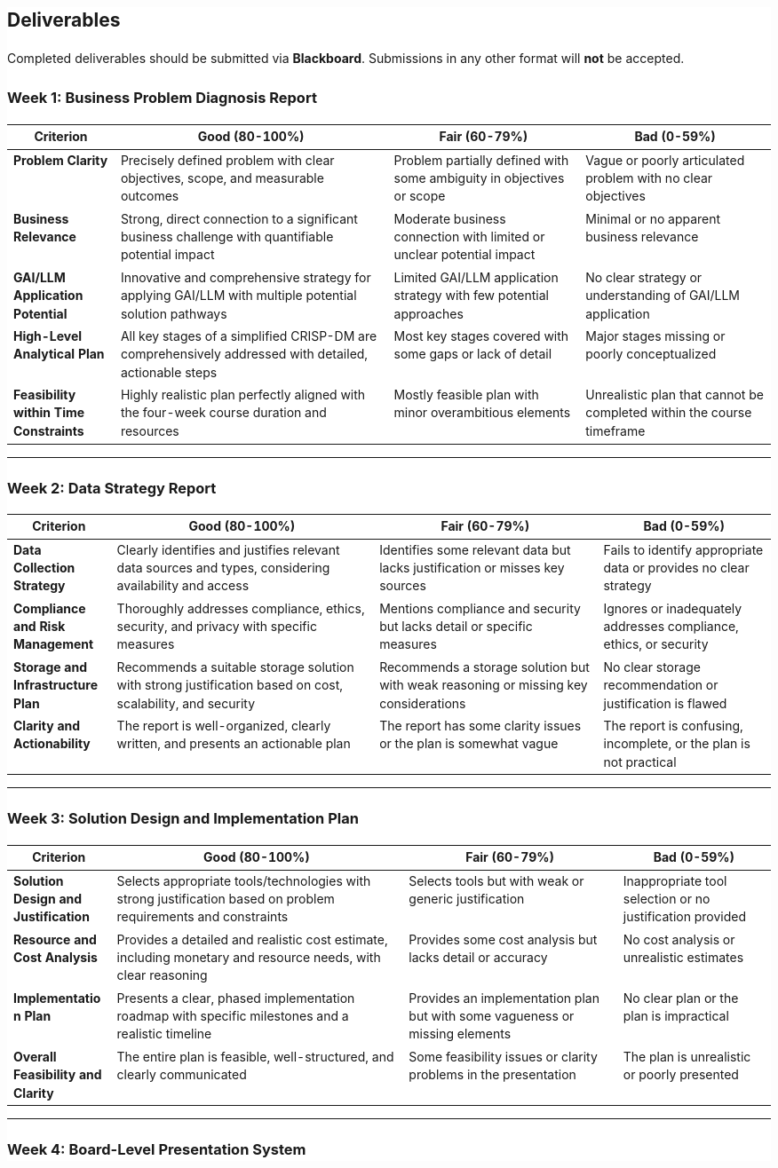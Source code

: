 
## Deliverables

Completed deliverables should be submitted via **Blackboard**. Submissions in any other format will **not** be accepted.

### Week 1: Business Problem Diagnosis Report

| **Criterion**                          | **Good (80-100%)**                                                                                     | **Fair (60-79%)**                                                                 | **Bad (0-59%)**                                              |
|----------------------------------------|-------------------------------------------------------------------------------------------------------|----------------------------------------------------------------------------------|-------------------------------------------------------------|
| **Problem Clarity**                    | Precisely defined problem with clear objectives, scope, and measurable outcomes                       | Problem partially defined with some ambiguity in objectives or scope            | Vague or poorly articulated problem with no clear objectives |
| **Business Relevance**                 | Strong, direct connection to a significant business challenge with quantifiable potential impact       | Moderate business connection with limited or unclear potential impact           | Minimal or no apparent business relevance                   |
| **GAI/LLM Application Potential**      | Innovative and comprehensive strategy for applying GAI/LLM with multiple potential solution pathways | Limited GAI/LLM application strategy with few potential approaches              | No clear strategy or understanding of GAI/LLM application   |
| **High-Level Analytical Plan**         | All key stages of a simplified CRISP-DM are comprehensively addressed with detailed, actionable steps | Most key stages covered with some gaps or lack of detail                        | Major stages missing or poorly conceptualized              |
| **Feasibility within Time Constraints**| Highly realistic plan perfectly aligned with the four-week course duration and resources          | Mostly feasible plan with minor overambitious elements                          | Unrealistic plan that cannot be completed within the course timeframe |

---

### Week 2: Data Strategy Report

| **Criterion**                          | **Good (80-100%)**                                                                                     | **Fair (60-79%)**                                                                 | **Bad (0-59%)**                                              |
|----------------------------------------|-------------------------------------------------------------------------------------------------------|----------------------------------------------------------------------------------|-------------------------------------------------------------|
| **Data Collection Strategy**           | Clearly identifies and justifies relevant data sources and types, considering availability and access | Identifies some relevant data but lacks justification or misses key sources      | Fails to identify appropriate data or provides no clear strategy |
| **Compliance and Risk Management**     | Thoroughly addresses compliance, ethics, security, and privacy with specific measures             | Mentions compliance and security but lacks detail or specific measures           | Ignores or inadequately addresses compliance, ethics, or security |
| **Storage and Infrastructure Plan**    | Recommends a suitable storage solution with strong justification based on cost, scalability, and security | Recommends a storage solution but with weak reasoning or missing key considerations | No clear storage recommendation or justification is flawed |
| **Clarity and Actionability**          | The report is well-organized, clearly written, and presents an actionable plan                       | The report has some clarity issues or the plan is somewhat vague                | The report is confusing, incomplete, or the plan is not practical |

---

### Week 3: Solution Design and Implementation Plan

| **Criterion**                          | **Good (80-100%)**                                                                                     | **Fair (60-79%)**                                                                 | **Bad (0-59%)**                                              |
|----------------------------------------|-------------------------------------------------------------------------------------------------------|----------------------------------------------------------------------------------|-------------------------------------------------------------|
| **Solution Design and Justification**  | Selects appropriate tools/technologies with strong justification based on problem requirements and constraints | Selects tools but with weak or generic justification                            | Inappropriate tool selection or no justification provided   |
| **Resource and Cost Analysis**         | Provides a detailed and realistic cost estimate, including monetary and resource needs, with clear reasoning | Provides some cost analysis but lacks detail or accuracy                        | No cost analysis or unrealistic estimates                   |
| **Implementation Plan**                | Presents a clear, phased implementation roadmap with specific milestones and a realistic timeline     | Provides an implementation plan but with some vagueness or missing elements     | No clear plan or the plan is impractical                    |
| **Overall Feasibility and Clarity**    | The entire plan is feasible, well-structured, and clearly communicated                           | Some feasibility issues or clarity problems in the presentation                 | The plan is unrealistic or poorly presented                 |

---

### Week 4: Board-Level Presentation System
